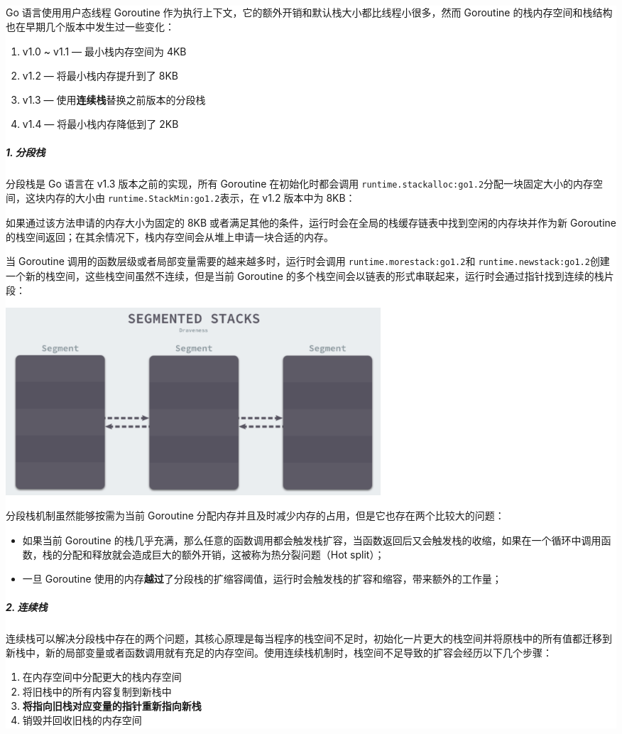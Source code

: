 Go 语言使用用户态线程 Goroutine 作为执行上下文，它的额外开销和默认栈大小都比线程小很多，然而 Goroutine 的栈内存空间和栈结构也在早期几个版本中发生过一些变化：

1.  v1.0 ~ v1.1 — 最小栈内存空间为 4KB

2. v1.2 — 将最小栈内存提升到了 8KB

3. v1.3 — 使用**连续栈**替换之前版本的分段栈

4. v1.4 — 将最小栈内存降低到了 2KB

##### 1. 分段栈

分段栈是 Go 语言在 v1.3 版本之前的实现，所有 Goroutine 在初始化时都会调用 `runtime.stackalloc:go1.2`分配一块固定大小的内存空间，这块内存的大小由 `runtime.StackMin:go1.2`表示，在 v1.2 版本中为 8KB：

如果通过该方法申请的内存大小为固定的 8KB 或者满足其他的条件，运行时会在全局的栈缓存链表中找到空闲的内存块并作为新 Goroutine 的栈空间返回；在其余情况下，栈内存空间会从堆上申请一块合适的内存。

当 Goroutine 调用的函数层级或者局部变量需要的越来越多时，运行时会调用 `runtime.morestack:go1.2`和 `runtime.newstack:go1.2`创建一个新的栈空间，这些栈空间虽然不连续，但是当前 Goroutine 的多个栈空间会以链表的形式串联起来，运行时会通过指针找到连续的栈片段：

<img src="./pic/stack_3.png" style="zoom:75%;" />

分段栈机制虽然能够按需为当前 Goroutine 分配内存并且及时减少内存的占用，但是它也存在两个比较大的问题：

- 如果当前 Goroutine 的栈几乎充满，那么任意的函数调用都会触发栈扩容，当函数返回后又会触发栈的收缩，如果在一个循环中调用函数，栈的分配和释放就会造成巨大的额外开销，这被称为热分裂问题（Hot split）；

- 一旦 Goroutine 使用的内存**越过**了分段栈的扩缩容阈值，运行时会触发栈的扩容和缩容，带来额外的工作量；

##### 2. 连续栈

连续栈可以解决分段栈中存在的两个问题，其核心原理是每当程序的栈空间不足时，初始化一片更大的栈空间并将原栈中的所有值都迁移到新栈中，新的局部变量或者函数调用就有充足的内存空间。使用连续栈机制时，栈空间不足导致的扩容会经历以下几个步骤：

1. 在内存空间中分配更大的栈内存空间
2. 将旧栈中的所有内容复制到新栈中
3. **将指向旧栈对应变量的指针重新指向新栈**
4. 销毁并回收旧栈的内存空间
